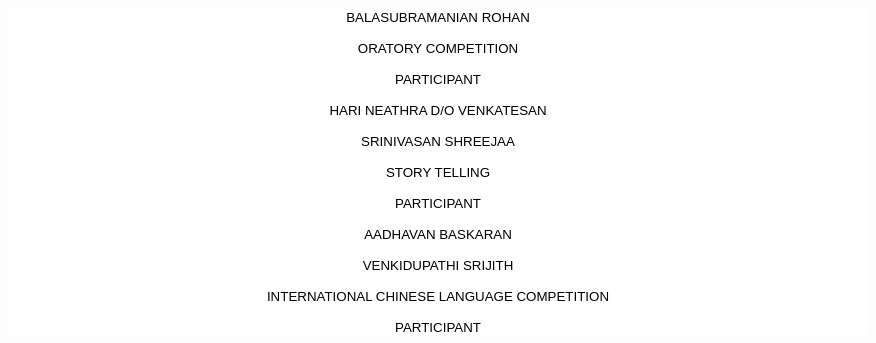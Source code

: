 <p class="MsoNormal" style="mso-margin-top-alt: auto; mso-margin-bottom-alt: auto; text-align: center; line-height: normal;" align="center"><span style="font-size: 10pt; font-family: Arial, sans-serif; color: #000000;">BALASUBRAMANIAN ROHAN</span></p>
</td>
</tr>
<tr style="mso-yfti-irow: 19;">
<td style="width: 23.0%; border: solid black 1.5pt; border-top: none; background: white; padding: 3.75pt 7.5pt 3.75pt 7.5pt;" width="23%">
<p class="MsoNormal" style="mso-margin-top-alt: auto; mso-margin-bottom-alt: auto; text-align: center; line-height: normal;" align="center"><span style="font-size: 10pt; font-family: Arial, sans-serif; color: #000000;">ORATORY COMPETITION</span></p>
</td>
<td style="width: 44.14%; border-top: none; border-left: none; border-bottom: solid black 1.5pt; border-right: solid black 1.5pt; background: white; padding: 3.75pt 7.5pt 3.75pt 7.5pt;" width="44%">
<p class="MsoNormal" style="mso-margin-top-alt: auto; mso-margin-bottom-alt: auto; text-align: center; line-height: normal;" align="center"><span style="font-size: 10pt; font-family: Arial, sans-serif; color: #000000;">PARTICIPANT</span></p>
</td>
<td style="width: 31.84%; border-top: none; border-left: none; border-bottom: solid black 1.5pt; border-right: solid black 1.5pt; background: white; padding: 3.75pt 7.5pt 3.75pt 7.5pt;" width="31%">
<p class="MsoNormal" style="mso-margin-top-alt: auto; mso-margin-bottom-alt: auto; text-align: center; line-height: normal;" align="center"><span style="font-size: 10pt; font-family: Arial, sans-serif; color: #000000;">HARI NEATHRA D/O VENKATESAN</span></p>
<p class="MsoNormal" style="mso-margin-top-alt: auto; mso-margin-bottom-alt: auto; text-align: center; line-height: normal;" align="center"><span style="font-size: 10pt; font-family: Arial, sans-serif; color: #000000;">SRINIVASAN SHREEJAA</span></p>
</td>
</tr>
<tr style="mso-yfti-irow: 20;">
<td style="width: 23.0%; border: solid black 1.5pt; border-top: none; background: white; padding: 3.75pt 7.5pt 3.75pt 7.5pt;" width="23%">
<p class="MsoNormal" style="mso-margin-top-alt: auto; mso-margin-bottom-alt: auto; text-align: center; line-height: normal;" align="center"><span style="font-size: 10pt; font-family: Arial, sans-serif; color: #000000;">STORY TELLING</span></p>
</td>
<td style="width: 44.14%; border-top: none; border-left: none; border-bottom: solid black 1.5pt; border-right: solid black 1.5pt; background: white; padding: 3.75pt 7.5pt 3.75pt 7.5pt;" width="44%">
<p class="MsoNormal" style="mso-margin-top-alt: auto; mso-margin-bottom-alt: auto; text-align: center; line-height: normal;" align="center"><span style="font-size: 10pt; font-family: Arial, sans-serif; color: #000000;">PARTICIPANT</span></p>
</td>
<td style="width: 31.84%; border-top: none; border-left: none; border-bottom: solid black 1.5pt; border-right: solid black 1.5pt; background: white; padding: 3.75pt 7.5pt 3.75pt 7.5pt;" width="31%">
<p class="MsoNormal" style="mso-margin-top-alt: auto; mso-margin-bottom-alt: auto; text-align: center; line-height: normal;" align="center"><span style="font-size: 10pt; font-family: Arial, sans-serif; color: #000000;">AADHAVAN BASKARAN</span></p>
<p class="MsoNormal" style="mso-margin-top-alt: auto; mso-margin-bottom-alt: auto; text-align: center; line-height: normal;" align="center"><span style="font-size: 10pt; font-family: Arial, sans-serif; color: #000000;">VENKIDUPATHI SRIJITH</span></p>
</td>
</tr>
<tr style="mso-yfti-irow: 21;">
<td style="width: 23.0%; border: solid black 1.5pt; border-top: none; background: white; padding: 3.75pt 7.5pt 3.75pt 7.5pt;" width="23%">
<p class="MsoNormal" style="mso-margin-top-alt: auto; mso-margin-bottom-alt: auto; text-align: center; line-height: normal;" align="center"><span style="font-size: 10pt; font-family: Arial, sans-serif; color: #000000;">INTERNATIONAL CHINESE LANGUAGE COMPETITION</span></p>
</td>
<td style="width: 44.14%; border-top: none; border-left: none; border-bottom: solid black 1.5pt; border-right: solid black 1.5pt; background: white; padding: 3.75pt 7.5pt 3.75pt 7.5pt;" width="44%">
<p class="MsoNormal" style="mso-margin-top-alt: auto; mso-margin-bottom-alt: auto; text-align: center; line-height: normal;" align="center"><span style="font-size: 10pt; font-family: Arial, sans-serif; color: #000000;">PARTICIPANT</span></p>
</td>
